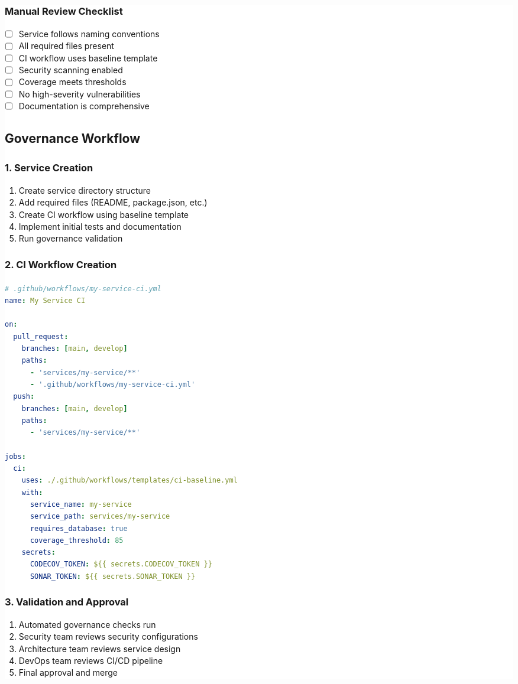 ### Manual Review Checklist

- [ ] Service follows naming conventions
- [ ] All required files present
- [ ] CI workflow uses baseline template
- [ ] Security scanning enabled
- [ ] Coverage meets thresholds
- [ ] No high-severity vulnerabilities
- [ ] Documentation is comprehensive

## Governance Workflow

### 1. Service Creation
1. Create service directory structure
2. Add required files (README, package.json, etc.)
3. Create CI workflow using baseline template
4. Implement initial tests and documentation
5. Run governance validation

### 2. CI Workflow Creation
```yaml
# .github/workflows/my-service-ci.yml
name: My Service CI

on:
  pull_request:
    branches: [main, develop]
    paths:
      - 'services/my-service/**'
      - '.github/workflows/my-service-ci.yml'
  push:
    branches: [main, develop]
    paths:
      - 'services/my-service/**'

jobs:
  ci:
    uses: ./.github/workflows/templates/ci-baseline.yml
    with:
      service_name: my-service
      service_path: services/my-service
      requires_database: true
      coverage_threshold: 85
    secrets:
      CODECOV_TOKEN: ${{ secrets.CODECOV_TOKEN }}
      SONAR_TOKEN: ${{ secrets.SONAR_TOKEN }}
```

### 3. Validation and Approval
1. Automated governance checks run
2. Security team reviews security configurations
3. Architecture team reviews service design
4. DevOps team reviews CI/CD pipeline
5. Final approval and merge
